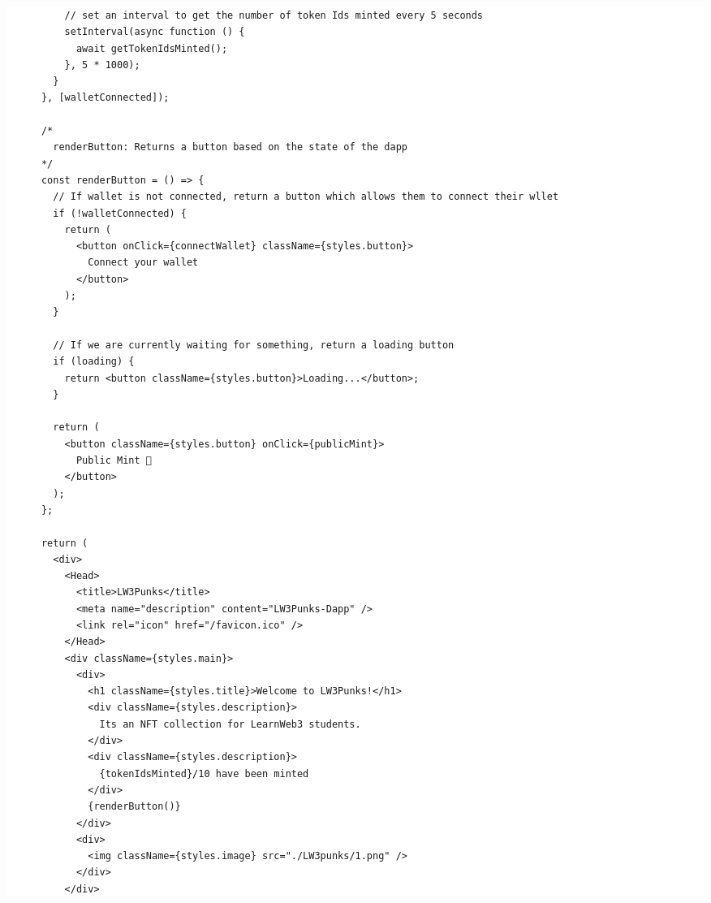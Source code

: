               // set an interval to get the number of token Ids minted every 5 seconds
              setInterval(async function () {
                await getTokenIdsMinted();
              }, 5 * 1000);
            }
          }, [walletConnected]);

          /*
            renderButton: Returns a button based on the state of the dapp
          */
          const renderButton = () => {
            // If wallet is not connected, return a button which allows them to connect their wllet
            if (!walletConnected) {
              return (
                <button onClick={connectWallet} className={styles.button}>
                  Connect your wallet
                </button>
              );
            }

            // If we are currently waiting for something, return a loading button
            if (loading) {
              return <button className={styles.button}>Loading...</button>;
            }

            return (
              <button className={styles.button} onClick={publicMint}>
                Public Mint 🚀
              </button>
            );
          };

          return (
            <div>
              <Head>
                <title>LW3Punks</title>
                <meta name="description" content="LW3Punks-Dapp" />
                <link rel="icon" href="/favicon.ico" />
              </Head>
              <div className={styles.main}>
                <div>
                  <h1 className={styles.title}>Welcome to LW3Punks!</h1>
                  <div className={styles.description}>
                    Its an NFT collection for LearnWeb3 students.
                  </div>
                  <div className={styles.description}>
                    {tokenIdsMinted}/10 have been minted
                  </div>
                  {renderButton()}
                </div>
                <div>
                  <img className={styles.image} src="./LW3punks/1.png" />
                </div>
              </div>
